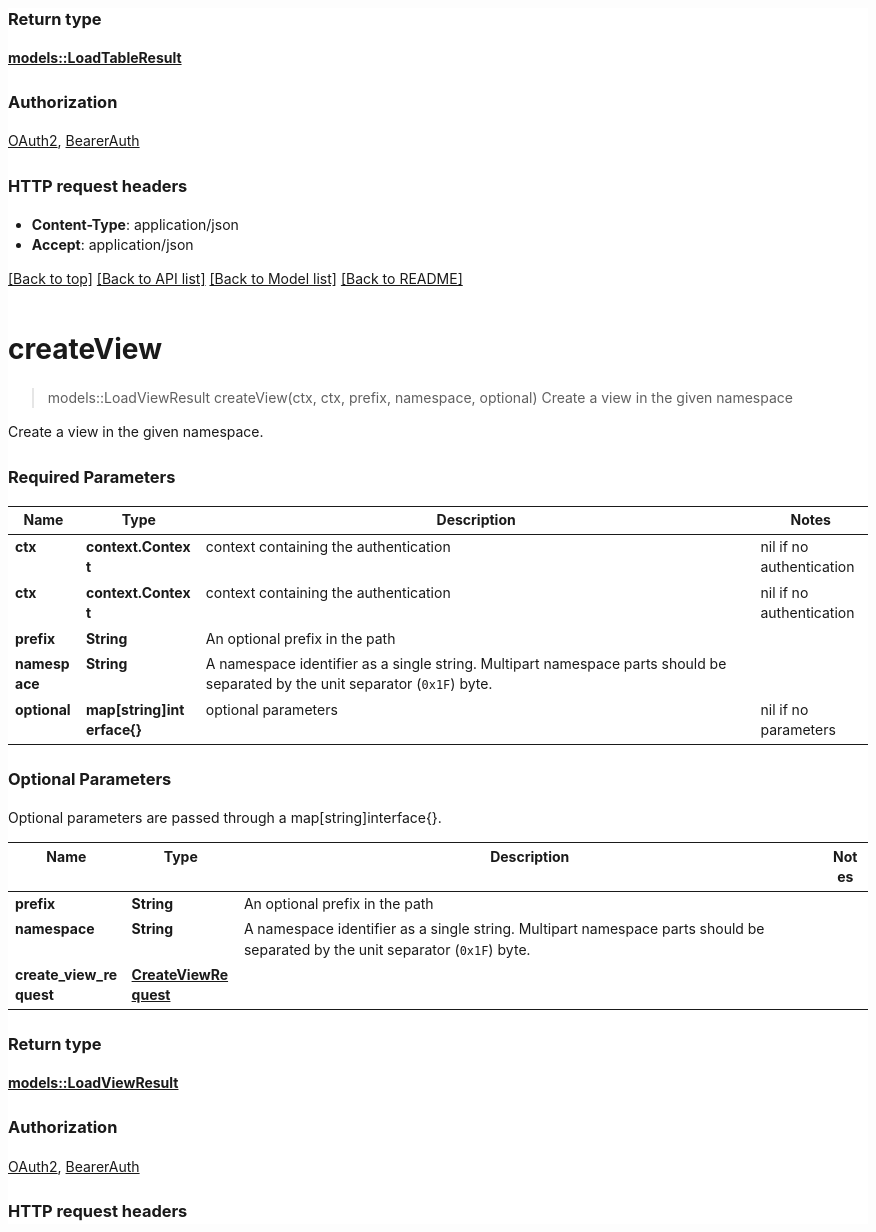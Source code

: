 ### Return type

[**models::LoadTableResult**](LoadTableResult.md)

### Authorization

[OAuth2](../README.md#OAuth2), [BearerAuth](../README.md#BearerAuth)

### HTTP request headers

 - **Content-Type**: application/json
 - **Accept**: application/json

[[Back to top]](#) [[Back to API list]](../README.md#documentation-for-api-endpoints) [[Back to Model list]](../README.md#documentation-for-models) [[Back to README]](../README.md)

# **createView**
> models::LoadViewResult createView(ctx, ctx, prefix, namespace, optional)
Create a view in the given namespace

Create a view in the given namespace.

### Required Parameters

Name | Type | Description  | Notes
------------- | ------------- | ------------- | -------------
 **ctx** | **context.Context** | context containing the authentication | nil if no authentication
 **ctx** | **context.Context** | context containing the authentication | nil if no authentication
  **prefix** | **String**| An optional prefix in the path | 
  **namespace** | **String**| A namespace identifier as a single string. Multipart namespace parts should be separated by the unit separator (`0x1F`) byte. | 
 **optional** | **map[string]interface{}** | optional parameters | nil if no parameters

### Optional Parameters
Optional parameters are passed through a map[string]interface{}.

Name | Type | Description  | Notes
------------- | ------------- | ------------- | -------------
 **prefix** | **String**| An optional prefix in the path | 
 **namespace** | **String**| A namespace identifier as a single string. Multipart namespace parts should be separated by the unit separator (`0x1F`) byte. | 
 **create_view_request** | [**CreateViewRequest**](CreateViewRequest.md)|  | 

### Return type

[**models::LoadViewResult**](LoadViewResult.md)

### Authorization

[OAuth2](../README.md#OAuth2), [BearerAuth](../README.md#BearerAuth)

### HTTP request headers
